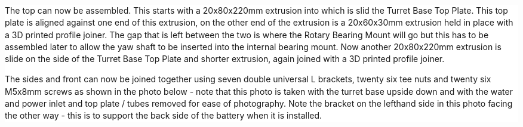 The top can now be assembled. This starts with a 20x80x220mm extrusion into which is slid the Turret Base Top Plate. This top plate is aligned against one end of this extrusion, on the other end of the extrusion is a 20x60x30mm extrusion held in place with a 3D printed profile joiner. The gap that is left between the two is where the Rotary Bearing Mount will go but this has to be assembled later to allow the yaw shaft to be inserted into the internal bearing mount. Now another 20x80x220mm extrusion is slide on the side of the Turret Base Top Plate and shorter extrusion, again joined with a 3D printed profile joiner. 

The sides and front can now be joined together using seven double universal L brackets, twenty six tee nuts and twenty six M5x8mm screws as shown in the photo below - note that this photo is taken with the turret base upside down and with the water and power inlet and top plate / tubes removed for ease of photography. Note the bracket on the lefthand side in this photo facing the other way - this is to support the back side of the battery when it is installed. 
